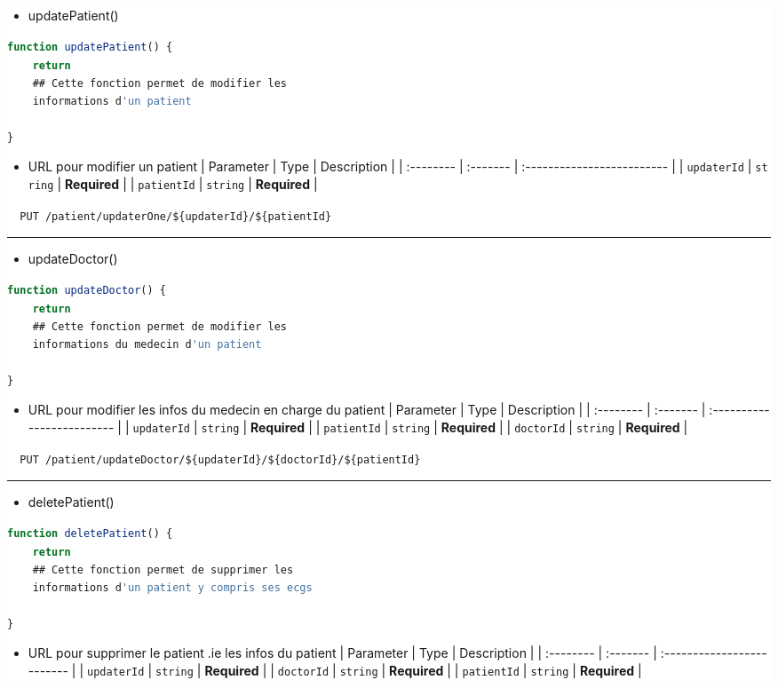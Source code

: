 - updatePatient()
```javascript
function updatePatient() {
    return 
    ## Cette fonction permet de modifier les
    informations d'un patient 
    
}
```
- URL pour modifier un patient
| Parameter | Type     | Description                |
| :-------- | :------- | :------------------------- |
| `updaterId` | `string` | **Required**  |
| `patientId` | `string` | **Required**  |

```http
  PUT /patient/updaterOne/${updaterId}/${patientId}
```
***
- updateDoctor()
```javascript
function updateDoctor() {
    return 
    ## Cette fonction permet de modifier les
    informations du medecin d'un patient 
    
}
```
- URL pour modifier les infos du medecin en charge du patient
| Parameter | Type     | Description                |
| :-------- | :------- | :------------------------- |
| `updaterId` | `string` | **Required**  |
| `patientId` | `string` | **Required**  |
| `doctorId` | `string` | **Required**  |

```http
  PUT /patient/updateDoctor/${updaterId}/${doctorId}/${patientId}
```
***

- deletePatient()
```javascript
function deletePatient() {
    return 
    ## Cette fonction permet de supprimer les
    informations d'un patient y compris ses ecgs
    
}
```
- URL pour supprimer le patient .ie les infos  du patient
| Parameter | Type     | Description                |
| :-------- | :------- | :------------------------- |
| `updaterId` | `string` | **Required**  |
| `doctorId` | `string` | **Required**  |
| `patientId` | `string` | **Required**  |

